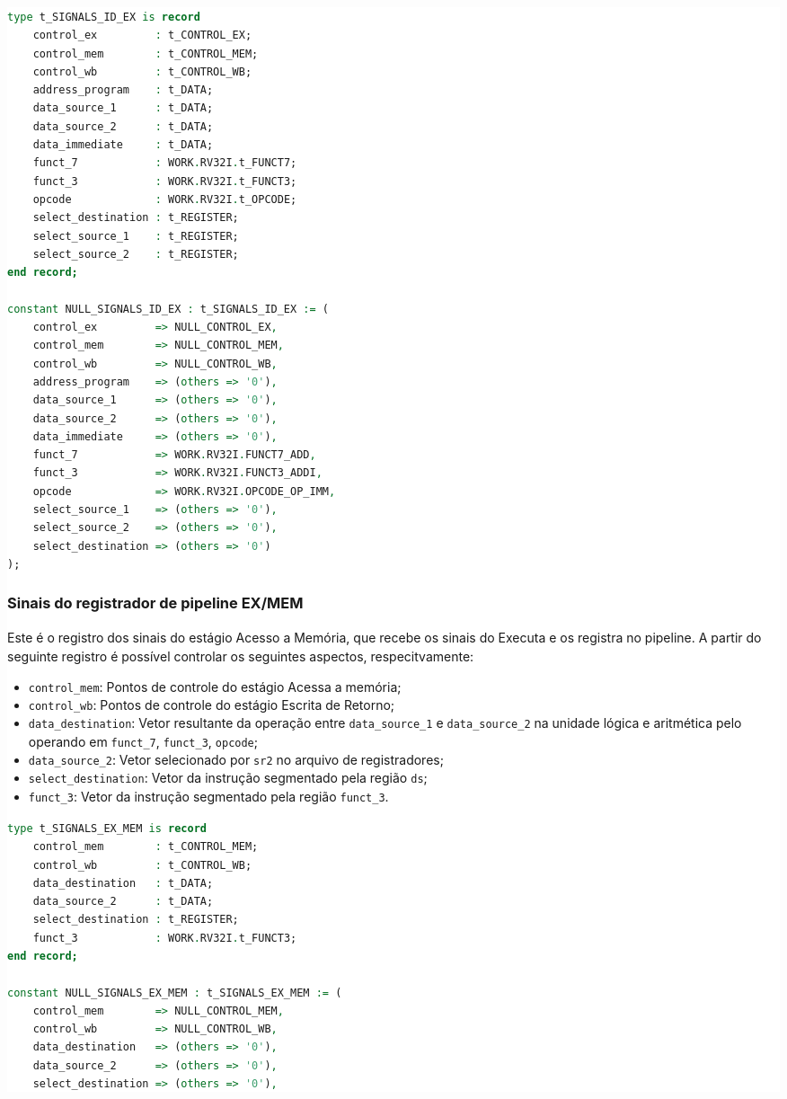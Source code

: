 ```vhdl
type t_SIGNALS_ID_EX is record
    control_ex         : t_CONTROL_EX;
    control_mem        : t_CONTROL_MEM;
    control_wb         : t_CONTROL_WB;
    address_program    : t_DATA;
    data_source_1      : t_DATA;
    data_source_2      : t_DATA;
    data_immediate     : t_DATA;
    funct_7            : WORK.RV32I.t_FUNCT7;
    funct_3            : WORK.RV32I.t_FUNCT3;
    opcode             : WORK.RV32I.t_OPCODE;
    select_destination : t_REGISTER;
    select_source_1    : t_REGISTER;
    select_source_2    : t_REGISTER;
end record;

constant NULL_SIGNALS_ID_EX : t_SIGNALS_ID_EX := (
    control_ex         => NULL_CONTROL_EX,
    control_mem        => NULL_CONTROL_MEM,
    control_wb         => NULL_CONTROL_WB,
    address_program    => (others => '0'),
    data_source_1      => (others => '0'),
    data_source_2      => (others => '0'),
    data_immediate     => (others => '0'),
    funct_7            => WORK.RV32I.FUNCT7_ADD,
    funct_3            => WORK.RV32I.FUNCT3_ADDI,
    opcode             => WORK.RV32I.OPCODE_OP_IMM,
    select_source_1    => (others => '0'),
    select_source_2    => (others => '0'),
    select_destination => (others => '0')
);
```

### Sinais do registrador de pipeline EX/MEM <Badge text="WORK.CPU.t_SIGNALS_EX_MEM"/>

Este é o registro dos sinais do estágio Acesso a Memória, que recebe os sinais
do Executa e os registra no pipeline. A partir do seguinte registro é possível
controlar os seguintes aspectos, respecitvamente:

- `control_mem`: Pontos de controle do estágio Acessa a memória;
- `control_wb`: Pontos de controle do estágio Escrita de Retorno;
- `data_destination`: Vetor resultante da operação entre `data_source_1` e `data_source_2` na unidade lógica e aritmética pelo operando em `funct_7`, `funct_3`, `opcode`;
- `data_source_2`: Vetor selecionado por `sr2` no arquivo de registradores;
- `select_destination`: Vetor da instrução segmentado pela região `ds`;
- `funct_3`: Vetor da instrução segmentado pela região `funct_3`.

```vhdl
type t_SIGNALS_EX_MEM is record
    control_mem        : t_CONTROL_MEM;
    control_wb         : t_CONTROL_WB;
    data_destination   : t_DATA;
    data_source_2      : t_DATA;
    select_destination : t_REGISTER;
    funct_3            : WORK.RV32I.t_FUNCT3;
end record;

constant NULL_SIGNALS_EX_MEM : t_SIGNALS_EX_MEM := (
    control_mem        => NULL_CONTROL_MEM,
    control_wb         => NULL_CONTROL_WB,
    data_destination   => (others => '0'),
    data_source_2      => (others => '0'),
    select_destination => (others => '0'),
```